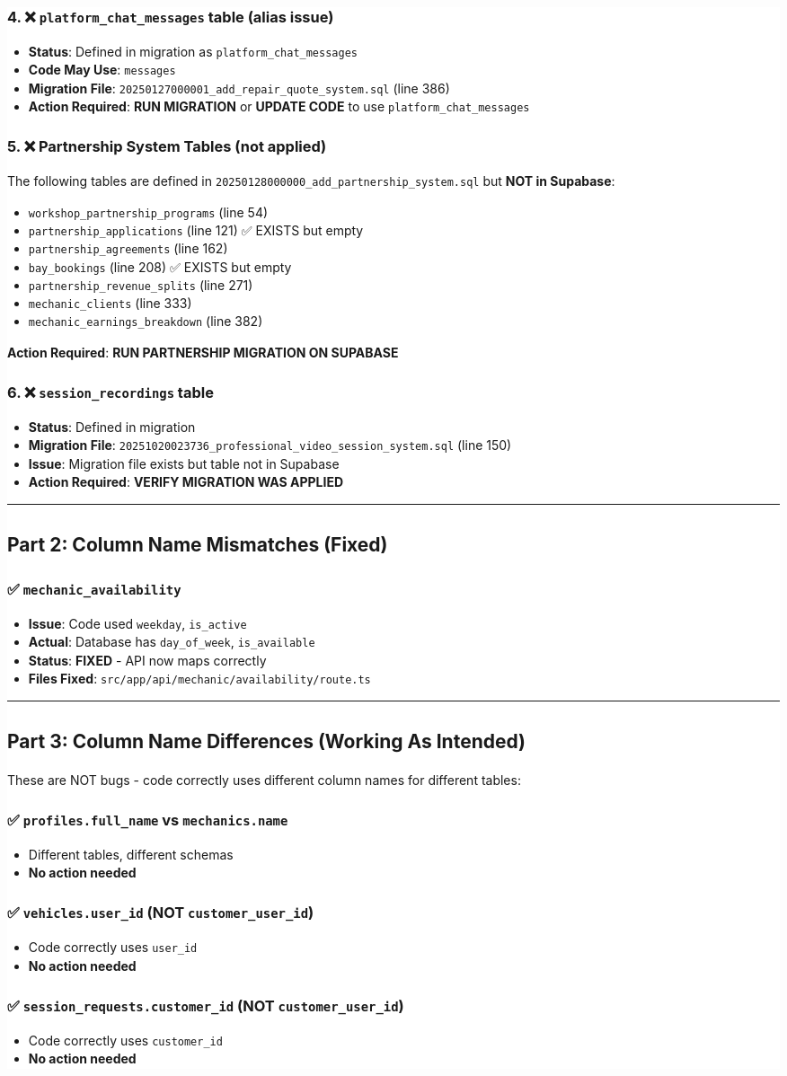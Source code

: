 ### 4. ❌ `platform_chat_messages` table (alias issue)
- **Status**: Defined in migration as `platform_chat_messages`
- **Code May Use**: `messages`
- **Migration File**: `20250127000001_add_repair_quote_system.sql` (line 386)
- **Action Required**: **RUN MIGRATION** or **UPDATE CODE** to use `platform_chat_messages`

### 5. ❌ Partnership System Tables (not applied)
The following tables are defined in `20250128000000_add_partnership_system.sql` but **NOT in Supabase**:
- `workshop_partnership_programs` (line 54)
- `partnership_applications` (line 121)  ✅ EXISTS but empty
- `partnership_agreements` (line 162)
- `bay_bookings` (line 208) ✅ EXISTS but empty
- `partnership_revenue_splits` (line 271)
- `mechanic_clients` (line 333)
- `mechanic_earnings_breakdown` (line 382)

**Action Required**: **RUN PARTNERSHIP MIGRATION ON SUPABASE**

### 6. ❌ `session_recordings` table
- **Status**: Defined in migration
- **Migration File**: `20251020023736_professional_video_session_system.sql` (line 150)
- **Issue**: Migration file exists but table not in Supabase
- **Action Required**: **VERIFY MIGRATION WAS APPLIED**

---

## Part 2: Column Name Mismatches (Fixed)

### ✅ `mechanic_availability`
- **Issue**: Code used `weekday`, `is_active`
- **Actual**: Database has `day_of_week`, `is_available`
- **Status**: **FIXED** - API now maps correctly
- **Files Fixed**: `src/app/api/mechanic/availability/route.ts`

---

## Part 3: Column Name Differences (Working As Intended)

These are NOT bugs - code correctly uses different column names for different tables:

### ✅ `profiles.full_name` vs `mechanics.name`
- Different tables, different schemas
- **No action needed**

###  ✅ `vehicles.user_id` (NOT `customer_user_id`)
- Code correctly uses `user_id`
- **No action needed**

### ✅ `session_requests.customer_id` (NOT `customer_user_id`)
- Code correctly uses `customer_id`
- **No action needed**
